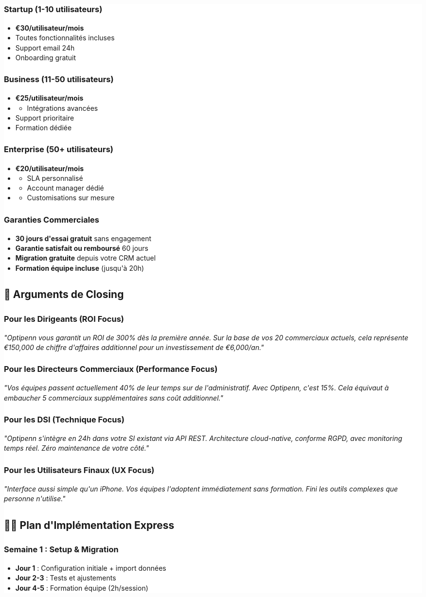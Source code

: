 ### Startup (1-10 utilisateurs)
- **€30/utilisateur/mois**
- Toutes fonctionnalités incluses
- Support email 24h
- Onboarding gratuit

### Business (11-50 utilisateurs)
- **€25/utilisateur/mois**
- + Intégrations avancées
- Support prioritaire
- Formation dédiée

### Enterprise (50+ utilisateurs)
- **€20/utilisateur/mois**
- + SLA personnalisé
- + Account manager dédié
- + Customisations sur mesure

### Garanties Commerciales
- **30 jours d'essai gratuit** sans engagement
- **Garantie satisfait ou remboursé** 60 jours
- **Migration gratuite** depuis votre CRM actuel
- **Formation équipe incluse** (jusqu'à 20h)

## 🎯 Arguments de Closing

### Pour les Dirigeants (ROI Focus)
*"Optipenn vous garantit un ROI de 300% dès la première année. Sur la base de vos 20 commerciaux actuels, cela représente €150,000 de chiffre d'affaires additionnel pour un investissement de €6,000/an."*

### Pour les Directeurs Commerciaux (Performance Focus)
*"Vos équipes passent actuellement 40% de leur temps sur de l'administratif. Avec Optipenn, c'est 15%. Cela équivaut à embaucher 5 commerciaux supplémentaires sans coût additionnel."*

### Pour les DSI (Technique Focus)
*"Optipenn s'intègre en 24h dans votre SI existant via API REST. Architecture cloud-native, conforme RGPD, avec monitoring temps réel. Zéro maintenance de votre côté."*

### Pour les Utilisateurs Finaux (UX Focus)
*"Interface aussi simple qu'un iPhone. Vos équipes l'adoptent immédiatement sans formation. Fini les outils complexes que personne n'utilise."*

## 🏃‍♂️ Plan d'Implémentation Express

### Semaine 1 : Setup & Migration
- **Jour 1** : Configuration initiale + import données
- **Jour 2-3** : Tests et ajustements
- **Jour 4-5** : Formation équipe (2h/session)
